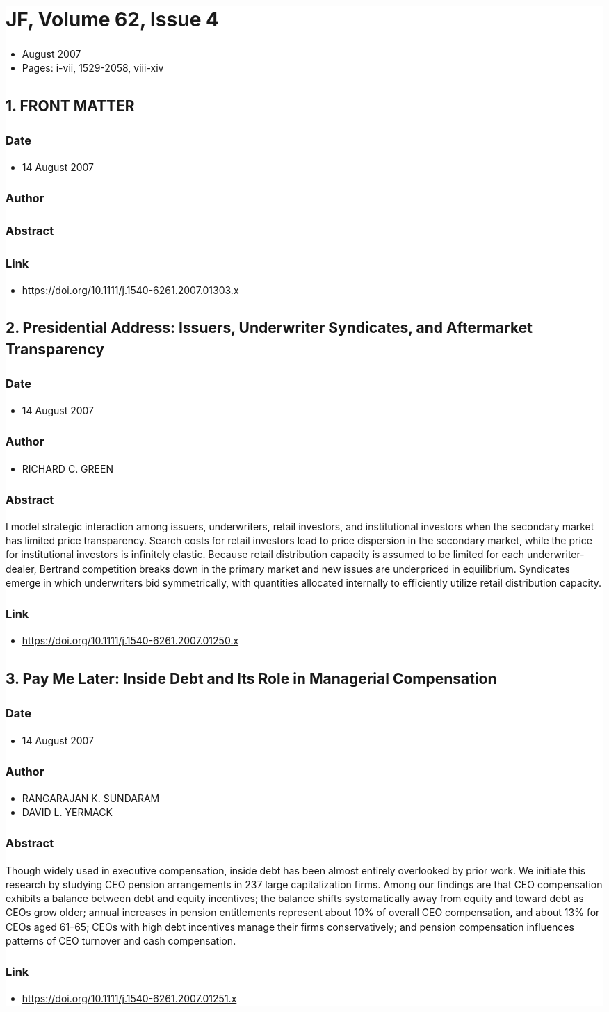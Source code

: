 # JF, Volume 62, Issue 4
- August 2007
- Pages: i-vii, 1529-2058, viii-xiv

## 1. FRONT MATTER
### Date
- 14 August 2007
### Author
### Abstract

### Link
- https://doi.org/10.1111/j.1540-6261.2007.01303.x

## 2. Presidential Address: Issuers, Underwriter Syndicates, and Aftermarket Transparency
### Date
- 14 August 2007
### Author
- RICHARD C. GREEN
### Abstract
I model strategic interaction among issuers, underwriters, retail investors, and institutional investors when the secondary market has limited price transparency. Search costs for retail investors lead to price dispersion in the secondary market, while the price for institutional investors is infinitely elastic. Because retail distribution capacity is assumed to be limited for each underwriter‐dealer, Bertrand competition breaks down in the primary market and new issues are underpriced in equilibrium. Syndicates emerge in which underwriters bid symmetrically, with quantities allocated internally to efficiently utilize retail distribution capacity.
### Link
- https://doi.org/10.1111/j.1540-6261.2007.01250.x

## 3. Pay Me Later: Inside Debt and Its Role in Managerial Compensation
### Date
- 14 August 2007
### Author
- RANGARAJAN K. SUNDARAM
- DAVID L. YERMACK
### Abstract
Though widely used in executive compensation, inside debt has been almost entirely overlooked by prior work. We initiate this research by studying CEO pension arrangements in 237 large capitalization firms. Among our findings are that CEO compensation exhibits a balance between debt and equity incentives; the balance shifts systematically away from equity and toward debt as CEOs grow older; annual increases in pension entitlements represent about 10% of overall CEO compensation, and about 13% for CEOs aged 61–65; CEOs with high debt incentives manage their firms conservatively; and pension compensation influences patterns of CEO turnover and cash compensation.
### Link
- https://doi.org/10.1111/j.1540-6261.2007.01251.x
